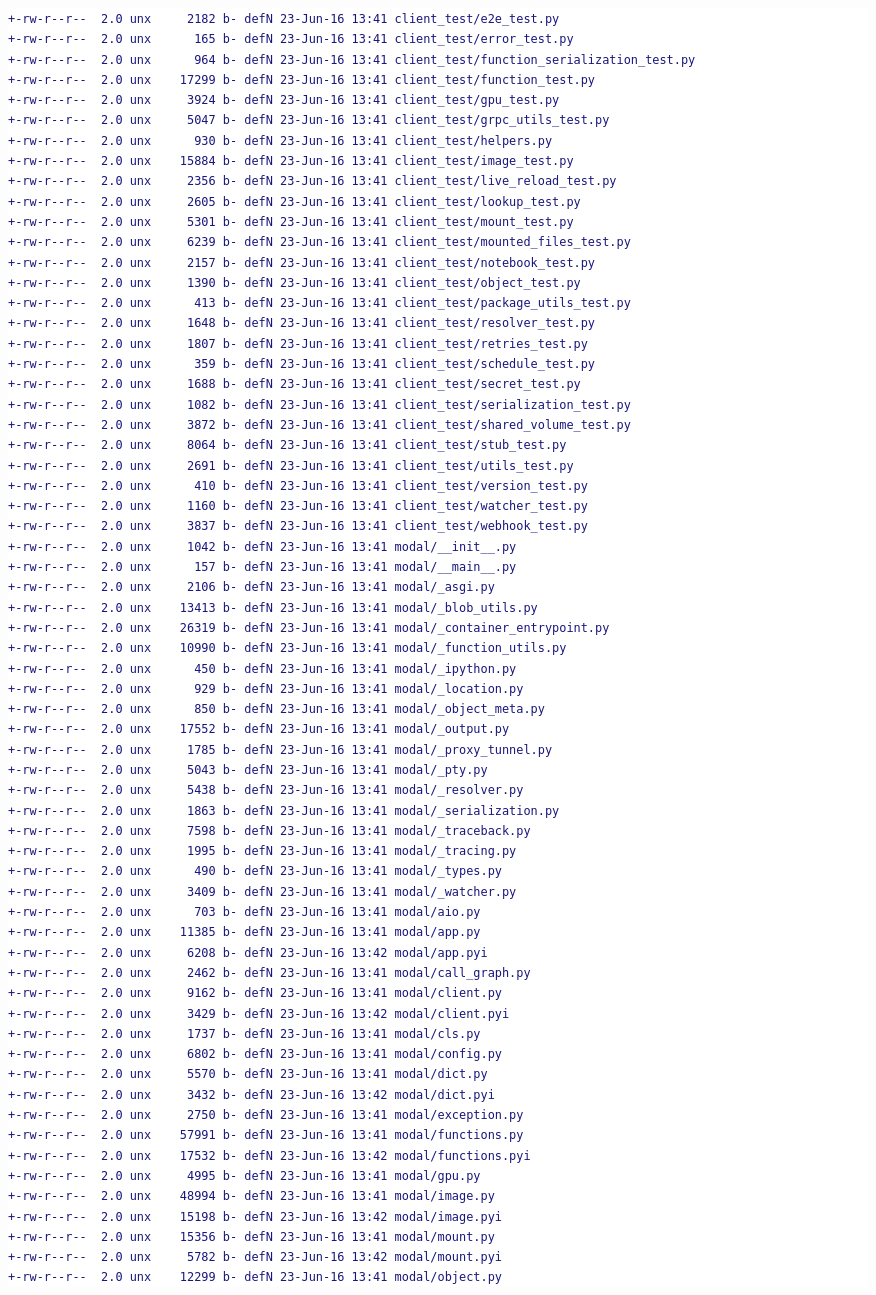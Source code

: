 ```diff
+-rw-r--r--  2.0 unx     2182 b- defN 23-Jun-16 13:41 client_test/e2e_test.py
+-rw-r--r--  2.0 unx      165 b- defN 23-Jun-16 13:41 client_test/error_test.py
+-rw-r--r--  2.0 unx      964 b- defN 23-Jun-16 13:41 client_test/function_serialization_test.py
+-rw-r--r--  2.0 unx    17299 b- defN 23-Jun-16 13:41 client_test/function_test.py
+-rw-r--r--  2.0 unx     3924 b- defN 23-Jun-16 13:41 client_test/gpu_test.py
+-rw-r--r--  2.0 unx     5047 b- defN 23-Jun-16 13:41 client_test/grpc_utils_test.py
+-rw-r--r--  2.0 unx      930 b- defN 23-Jun-16 13:41 client_test/helpers.py
+-rw-r--r--  2.0 unx    15884 b- defN 23-Jun-16 13:41 client_test/image_test.py
+-rw-r--r--  2.0 unx     2356 b- defN 23-Jun-16 13:41 client_test/live_reload_test.py
+-rw-r--r--  2.0 unx     2605 b- defN 23-Jun-16 13:41 client_test/lookup_test.py
+-rw-r--r--  2.0 unx     5301 b- defN 23-Jun-16 13:41 client_test/mount_test.py
+-rw-r--r--  2.0 unx     6239 b- defN 23-Jun-16 13:41 client_test/mounted_files_test.py
+-rw-r--r--  2.0 unx     2157 b- defN 23-Jun-16 13:41 client_test/notebook_test.py
+-rw-r--r--  2.0 unx     1390 b- defN 23-Jun-16 13:41 client_test/object_test.py
+-rw-r--r--  2.0 unx      413 b- defN 23-Jun-16 13:41 client_test/package_utils_test.py
+-rw-r--r--  2.0 unx     1648 b- defN 23-Jun-16 13:41 client_test/resolver_test.py
+-rw-r--r--  2.0 unx     1807 b- defN 23-Jun-16 13:41 client_test/retries_test.py
+-rw-r--r--  2.0 unx      359 b- defN 23-Jun-16 13:41 client_test/schedule_test.py
+-rw-r--r--  2.0 unx     1688 b- defN 23-Jun-16 13:41 client_test/secret_test.py
+-rw-r--r--  2.0 unx     1082 b- defN 23-Jun-16 13:41 client_test/serialization_test.py
+-rw-r--r--  2.0 unx     3872 b- defN 23-Jun-16 13:41 client_test/shared_volume_test.py
+-rw-r--r--  2.0 unx     8064 b- defN 23-Jun-16 13:41 client_test/stub_test.py
+-rw-r--r--  2.0 unx     2691 b- defN 23-Jun-16 13:41 client_test/utils_test.py
+-rw-r--r--  2.0 unx      410 b- defN 23-Jun-16 13:41 client_test/version_test.py
+-rw-r--r--  2.0 unx     1160 b- defN 23-Jun-16 13:41 client_test/watcher_test.py
+-rw-r--r--  2.0 unx     3837 b- defN 23-Jun-16 13:41 client_test/webhook_test.py
+-rw-r--r--  2.0 unx     1042 b- defN 23-Jun-16 13:41 modal/__init__.py
+-rw-r--r--  2.0 unx      157 b- defN 23-Jun-16 13:41 modal/__main__.py
+-rw-r--r--  2.0 unx     2106 b- defN 23-Jun-16 13:41 modal/_asgi.py
+-rw-r--r--  2.0 unx    13413 b- defN 23-Jun-16 13:41 modal/_blob_utils.py
+-rw-r--r--  2.0 unx    26319 b- defN 23-Jun-16 13:41 modal/_container_entrypoint.py
+-rw-r--r--  2.0 unx    10990 b- defN 23-Jun-16 13:41 modal/_function_utils.py
+-rw-r--r--  2.0 unx      450 b- defN 23-Jun-16 13:41 modal/_ipython.py
+-rw-r--r--  2.0 unx      929 b- defN 23-Jun-16 13:41 modal/_location.py
+-rw-r--r--  2.0 unx      850 b- defN 23-Jun-16 13:41 modal/_object_meta.py
+-rw-r--r--  2.0 unx    17552 b- defN 23-Jun-16 13:41 modal/_output.py
+-rw-r--r--  2.0 unx     1785 b- defN 23-Jun-16 13:41 modal/_proxy_tunnel.py
+-rw-r--r--  2.0 unx     5043 b- defN 23-Jun-16 13:41 modal/_pty.py
+-rw-r--r--  2.0 unx     5438 b- defN 23-Jun-16 13:41 modal/_resolver.py
+-rw-r--r--  2.0 unx     1863 b- defN 23-Jun-16 13:41 modal/_serialization.py
+-rw-r--r--  2.0 unx     7598 b- defN 23-Jun-16 13:41 modal/_traceback.py
+-rw-r--r--  2.0 unx     1995 b- defN 23-Jun-16 13:41 modal/_tracing.py
+-rw-r--r--  2.0 unx      490 b- defN 23-Jun-16 13:41 modal/_types.py
+-rw-r--r--  2.0 unx     3409 b- defN 23-Jun-16 13:41 modal/_watcher.py
+-rw-r--r--  2.0 unx      703 b- defN 23-Jun-16 13:41 modal/aio.py
+-rw-r--r--  2.0 unx    11385 b- defN 23-Jun-16 13:41 modal/app.py
+-rw-r--r--  2.0 unx     6208 b- defN 23-Jun-16 13:42 modal/app.pyi
+-rw-r--r--  2.0 unx     2462 b- defN 23-Jun-16 13:41 modal/call_graph.py
+-rw-r--r--  2.0 unx     9162 b- defN 23-Jun-16 13:41 modal/client.py
+-rw-r--r--  2.0 unx     3429 b- defN 23-Jun-16 13:42 modal/client.pyi
+-rw-r--r--  2.0 unx     1737 b- defN 23-Jun-16 13:41 modal/cls.py
+-rw-r--r--  2.0 unx     6802 b- defN 23-Jun-16 13:41 modal/config.py
+-rw-r--r--  2.0 unx     5570 b- defN 23-Jun-16 13:41 modal/dict.py
+-rw-r--r--  2.0 unx     3432 b- defN 23-Jun-16 13:42 modal/dict.pyi
+-rw-r--r--  2.0 unx     2750 b- defN 23-Jun-16 13:41 modal/exception.py
+-rw-r--r--  2.0 unx    57991 b- defN 23-Jun-16 13:41 modal/functions.py
+-rw-r--r--  2.0 unx    17532 b- defN 23-Jun-16 13:42 modal/functions.pyi
+-rw-r--r--  2.0 unx     4995 b- defN 23-Jun-16 13:41 modal/gpu.py
+-rw-r--r--  2.0 unx    48994 b- defN 23-Jun-16 13:41 modal/image.py
+-rw-r--r--  2.0 unx    15198 b- defN 23-Jun-16 13:42 modal/image.pyi
+-rw-r--r--  2.0 unx    15356 b- defN 23-Jun-16 13:41 modal/mount.py
+-rw-r--r--  2.0 unx     5782 b- defN 23-Jun-16 13:42 modal/mount.pyi
+-rw-r--r--  2.0 unx    12299 b- defN 23-Jun-16 13:41 modal/object.py
```